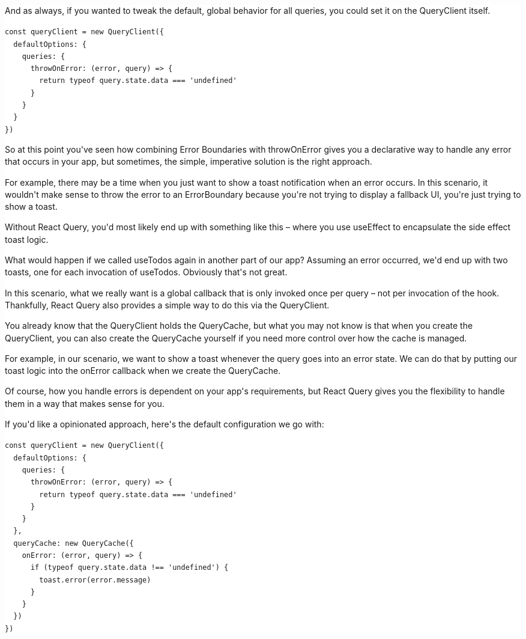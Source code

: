And as always, if you wanted to tweak the default, global behavior for all queries, you could set it on the QueryClient itself.

```TSX
const queryClient = new QueryClient({
  defaultOptions: {
    queries: {
      throwOnError: (error, query) => {
        return typeof query.state.data === 'undefined'
      }
    }
  }
})
```

So at this point you've seen how combining Error Boundaries with throwOnError gives you a declarative way to handle any error that occurs in your app, but sometimes, the simple, imperative solution is the right approach.

For example, there may be a time when you just want to show a toast notification when an error occurs. In this scenario, it wouldn't make sense to throw the error to an ErrorBoundary because you're not trying to display a fallback UI, you're just trying to show a toast.

Without React Query, you'd most likely end up with something like this – where you use useEffect to encapsulate the side effect toast logic.

What would happen if we called useTodos again in another part of our app? Assuming an error occurred, we'd end up with two toasts, one for each invocation of useTodos. Obviously that's not great.

In this scenario, what we really want is a global callback that is only invoked once per query – not per invocation of the hook. Thankfully, React Query also provides a simple way to do this via the QueryClient.

You already know that the QueryClient holds the QueryCache, but what you may not know is that when you create the QueryClient, you can also create the QueryCache yourself if you need more control over how the cache is managed.

For example, in our scenario, we want to show a toast whenever the query goes into an error state. We can do that by putting our toast logic into the onError callback when we create the QueryCache.

Of course, how you handle errors is dependent on your app's requirements, but React Query gives you the flexibility to handle them in a way that makes sense for you.

If you'd like a opinionated approach, here's the default configuration we go with:

```TSX
const queryClient = new QueryClient({
  defaultOptions: {
    queries: {
      throwOnError: (error, query) => {
        return typeof query.state.data === 'undefined'
      }
    }
  },
  queryCache: new QueryCache({
    onError: (error, query) => {
      if (typeof query.state.data !== 'undefined') {
        toast.error(error.message)
      }
    }
  })
})
```
